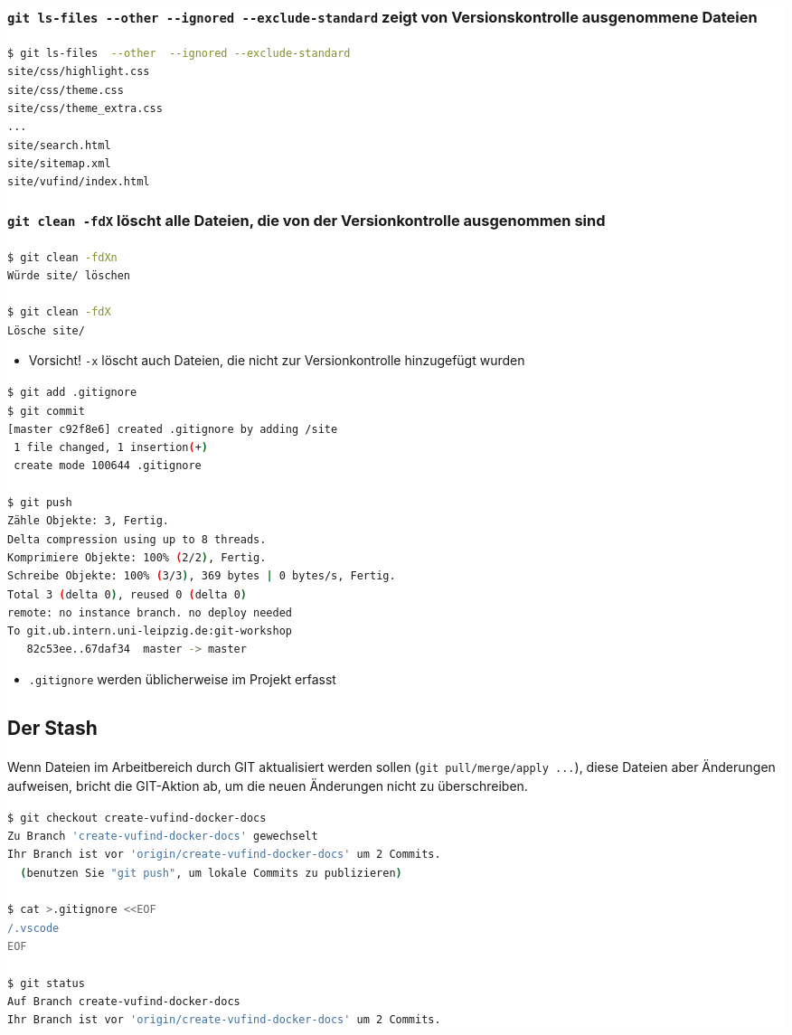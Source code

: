 ### `git ls-files --other --ignored --exclude-standard` zeigt von Versionskontrolle ausgenommene Dateien

```bash
$ git ls-files  --other  --ignored --exclude-standard
site/css/highlight.css
site/css/theme.css
site/css/theme_extra.css
...
site/search.html
site/sitemap.xml
site/vufind/index.html
```

### `git clean -fdX` löscht alle Dateien, die von der Versionkontrolle ausgenommen sind

```bash
$ git clean -fdXn
Würde site/ löschen

$ git clean -fdX
Lösche site/
```
* Vorsicht! `-x` löscht auch Dateien, die nicht zur Versionkontrolle hinzugefügt wurden


```bash
$ git add .gitignore
$ git commit
[master c92f8e6] created .gitignore by adding /site
 1 file changed, 1 insertion(+)
 create mode 100644 .gitignore

$ git push
Zähle Objekte: 3, Fertig.
Delta compression using up to 8 threads.
Komprimiere Objekte: 100% (2/2), Fertig.
Schreibe Objekte: 100% (3/3), 369 bytes | 0 bytes/s, Fertig.
Total 3 (delta 0), reused 0 (delta 0)
remote: no instance branch. no deploy needed
To git.ub.intern.uni-leipzig.de:git-workshop
   82c53ee..67daf34  master -> master
```

* `.gitignore` werden üblicherweise im Projekt erfasst

## Der Stash

Wenn Dateien im Arbeitbereich durch GIT aktualisiert werden sollen (`git pull/merge/apply ...`), diese Dateien aber Änderungen aufweisen, bricht die GIT-Aktion ab, um die neuen Änderungen nicht zu überschreiben.

```bash
$ git checkout create-vufind-docker-docs
Zu Branch 'create-vufind-docker-docs' gewechselt
Ihr Branch ist vor 'origin/create-vufind-docker-docs' um 2 Commits.
  (benutzen Sie "git push", um lokale Commits zu publizieren)

$ cat >.gitignore <<EOF
/.vscode
EOF

$ git status
Auf Branch create-vufind-docker-docs
Ihr Branch ist vor 'origin/create-vufind-docker-docs' um 2 Commits.
```